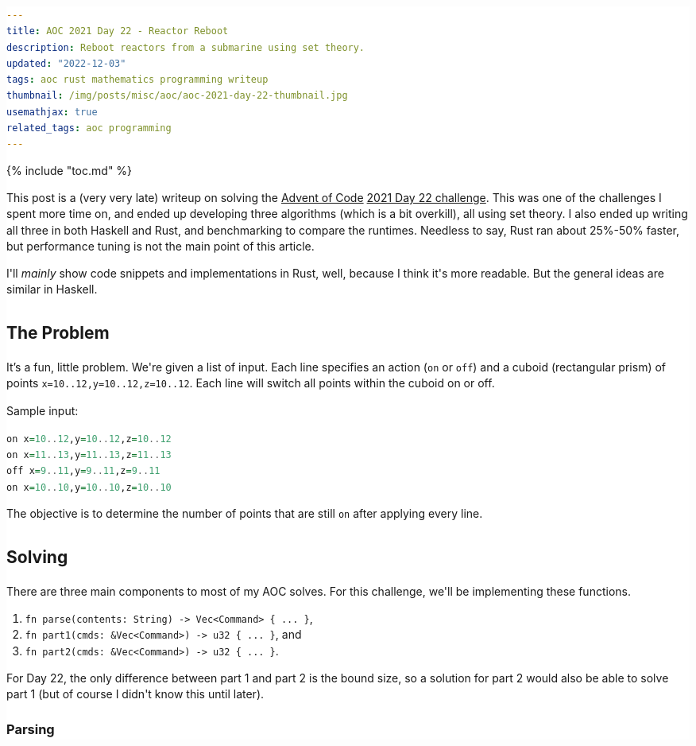 ```yaml
---
title: AOC 2021 Day 22 - Reactor Reboot
description: Reboot reactors from a submarine using set theory.
updated: "2022-12-03"
tags: aoc rust mathematics programming writeup
thumbnail: /img/posts/misc/aoc/aoc-2021-day-22-thumbnail.jpg
usemathjax: true
related_tags: aoc programming
---
```


{% include "toc.md" %}

This post is a (very very late) writeup on solving the [Advent of Code](https://trebledj.github.com/tags/aoc/) [2021 Day 22 challenge](https://adventofcode.com/2021/day/22). This was one of the challenges I spent more time on, and ended up developing three algorithms (which is a bit overkill), all using set theory. I also ended up writing all three in both Haskell and Rust, and benchmarking to compare the runtimes. Needless to say, Rust ran about 25%-50% faster, but performance tuning is not the main point of this article.

I'll *mainly* show code snippets and implementations in Rust, well, because I think it's more readable. But the general ideas are similar in Haskell.

## The Problem

It’s a fun, little problem. We're given a list of input. Each line specifies an action (`on` or `off`) and a cuboid (rectangular prism) of points `x=10..12,y=10..12,z=10..12`. Each line will switch all points within the cuboid on or off.

Sample input:

```haskell
on x=10..12,y=10..12,z=10..12
on x=11..13,y=11..13,z=11..13
off x=9..11,y=9..11,z=9..11
on x=10..10,y=10..10,z=10..10
```

The objective is to determine the number of points that are still `on` after applying every line.

## Solving

There are three main components to most of my AOC solves. For this challenge, we'll be implementing these functions.

1. `fn parse(contents: String) -> Vec<Command> { ... }`,
2. `fn part1(cmds: &Vec<Command>) -> u32 { ... }`, and
3. `fn part2(cmds: &Vec<Command>) -> u32 { ... }`.

For Day 22, the only difference between part 1 and part 2 is the bound size, so a solution for part 2 would also be able to solve part 1 (but of course I didn't know this until later).

### Parsing
